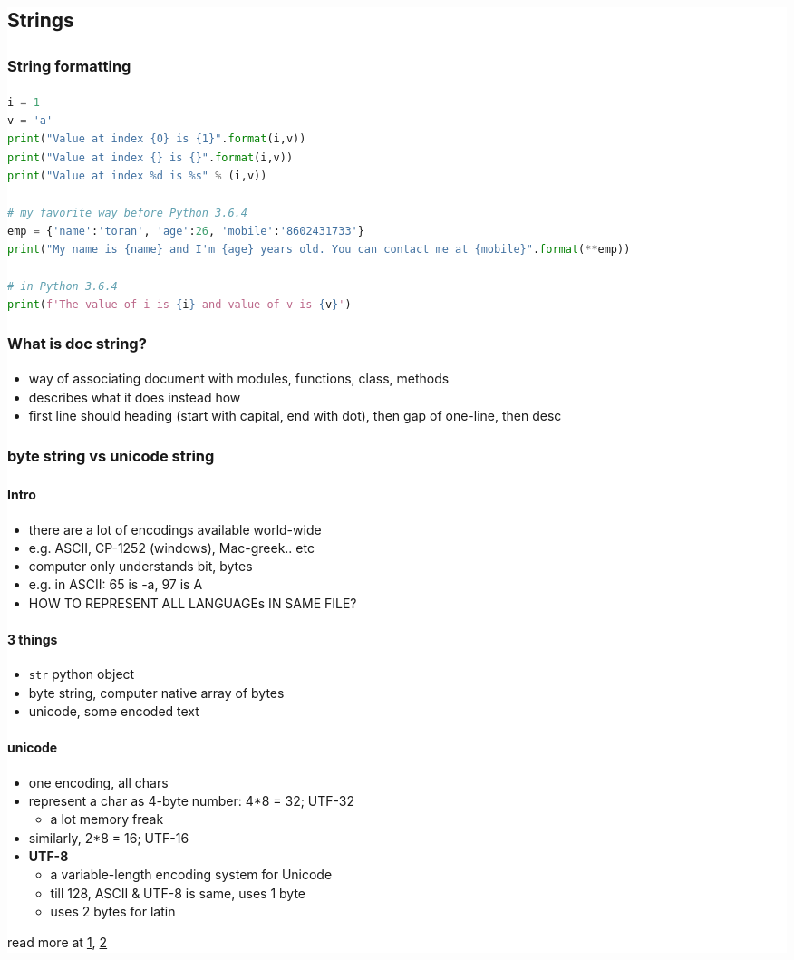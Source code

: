 ## Strings

### String formatting

```python
i = 1
v = 'a'
print("Value at index {0} is {1}".format(i,v))
print("Value at index {} is {}".format(i,v))
print("Value at index %d is %s" % (i,v))

# my favorite way before Python 3.6.4
emp = {'name':'toran', 'age':26, 'mobile':'8602431733'}
print("My name is {name} and I'm {age} years old. You can contact me at {mobile}".format(**emp))

# in Python 3.6.4
print(f'The value of i is {i} and value of v is {v}')
```


### What is doc string?
* way of associating document with modules, functions, class, methods
* describes what it does instead how
* first line should heading (start with capital, end with dot), then gap of one-line, then desc

### byte string vs unicode string

#### Intro
- there are a lot of encodings available world-wide
- e.g. ASCII, CP-1252 (windows), Mac-greek.. etc
- computer only understands bit, bytes
- e.g. in ASCII: 65 is -a, 97 is A
- HOW TO REPRESENT ALL LANGUAGEs IN SAME FILE?

#### 3 things
- `str` python object
- byte string, computer native array of bytes
- unicode, some encoded text

#### unicode
- one encoding, all chars
- represent a char as 4-byte number: 4*8 = 32; UTF-32
    - a lot memory freak
- similarly, 2*8 = 16; UTF-16
- **UTF-8**
    - a variable-length encoding system for Unicode
    - till 128, ASCII & UTF-8 is same, uses 1 byte
    - uses 2 bytes for latin
    
read more at [1](http://timothybramlett.com/Strings_Bytes_and_Unicode_in_Python_2_and_3.html), [2](http://www.diveintopython3.net/strings.html)
